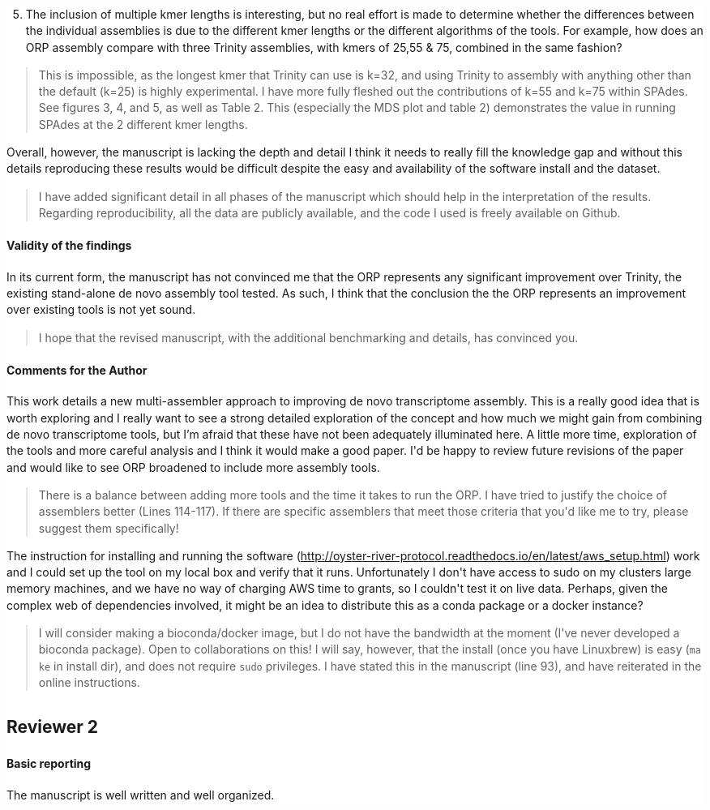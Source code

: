 
5) The inclusion of multiple kmer lengths is interesting, but no real effort is made to determine whether the differences between the individual assemblies is due to the different kmer lengths or the different algorithms of the tools. For example, how does an ORP assembly compare with three Trinity assemblies, with kmers of 25,55 & 75, combined in the same fashion?

> This is impossible, as the longest kmer that Trinity can use is k=32, and using Trinity to assembly with anything other than the default (k=25) is highly experimental. I have more fully fleshed out the contributions of k=55 and k=75 within SPAdes. See figures 3, 4, and 5, as well as Table 2. This (especially the MDS plot and table 2) demonstrates the value in running SPAdes at the 2 different kmer lengths.    

Overall, however, the manuscript is lacking the depth and detail I think it needs to really fill the knowledge gap and without this details reproducing these results would be difficult despite the easy and availability of the software install and the dataset.

> I have added significant detail in all phases of the manuscript which should help in the interpretation of the results. Regarding reproducibility, all the data are publicly available, and the code I used is freely available on Github.

#### Validity of the findings
In its current form, the manuscript has not convinced me that the ORP represents any significant improvement over Trinity, the existing stand-alone de novo assembly tool tested. As such, I think that the conclusion the the ORP represents an improvement over existing tools is not yet sound.

> I hope that the revised manuscript, with the additional benchmarking and details, has convinced you.

#### Comments for the Author
This work details a new multi-assembler approach to improving de novo transcriptome assembly. This is a really good idea that is worth exploring and I really want to see a strong detailed exploration of the concept and how much we might gain from combining de novo transcriptome tools, but I’m afraid that these have not been adequately illuminated here. A little more time, exploration of the tools and more careful analysis and I think it would make a good paper. I'd be happy to review future revisions of the paper and would like to see ORP broadened to include more assembly tools.

> There is a balance between adding more tools and the time it takes to run the ORP. I have tried to justify the choice of assemblers better (Lines 114-117). If there are specific assemblers that meet those criteria that you'd like me to try, please suggest them specifically!

The instruction for installing and running the software (http://oyster-river-protocol.readthedocs.io/en/latest/aws_setup.html) work and I could set up the tool on my local box and verify that it runs. Unfortunately I don't have access to sudo on my clusters large memory machines, and we have no way of charging AWS time to grants, so I couldn't test it on live data. Perhaps, given the complex web of dependencies involved, it might be an idea to distribute this as a conda package or a docker instance?

> I will consider making a bioconda/docker image, but I do not have the bandwidth at the moment (I've never developed a bioconda package). Open to collaborations on this! I will say, however, that the install (once you have Linuxbrew) is easy (`make` in install dir), and does not require `sudo` privileges. I have stated this in the manuscript (line 93), and have reiterated in the online instructions.

## Reviewer 2
#### Basic reporting
The manuscript is well written and well organized.
